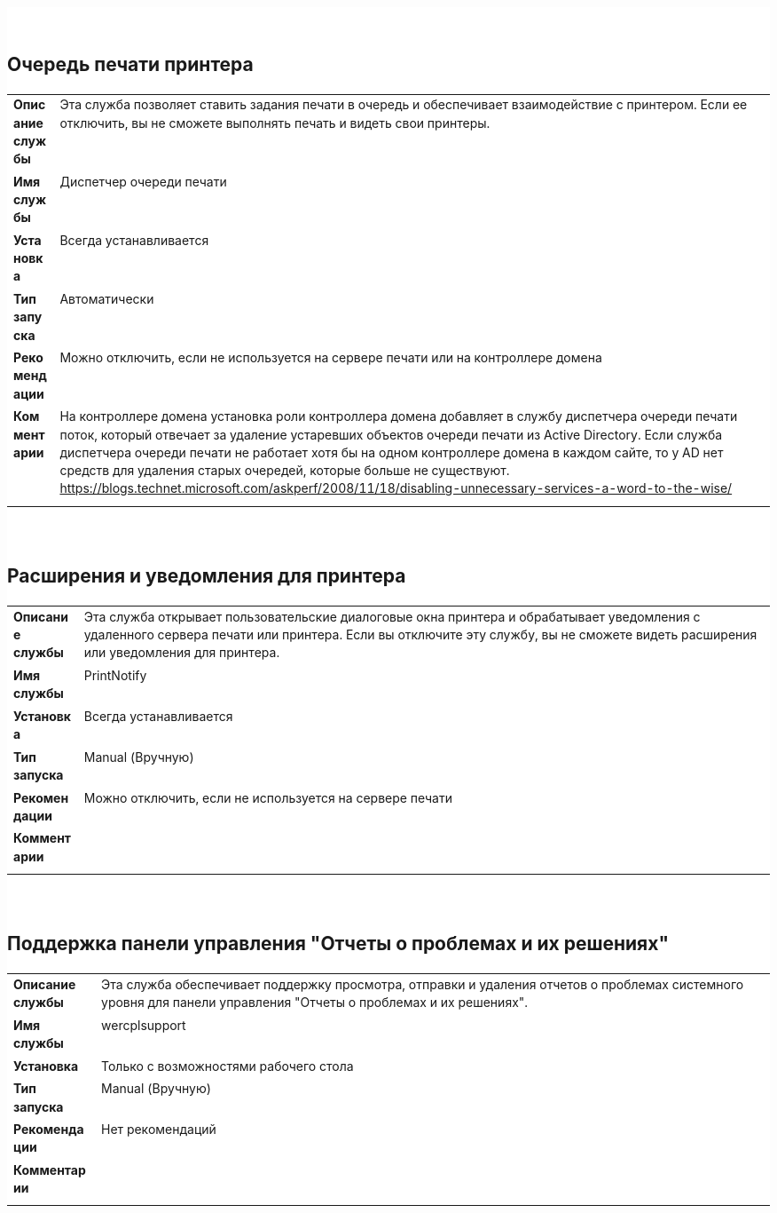 <br />          

## <a name="print-spooler"></a>Очередь печати принтера            

| | |           
|---|---|   
|   **Описание службы** |   Эта служба позволяет ставить задания печати в очередь и обеспечивает взаимодействие с принтером.  Если ее отключить, вы не сможете выполнять печать и видеть свои принтеры.
|   **Имя службы**    |   Диспетчер очереди печати
|   **Установка**    |   Всегда устанавливается
|   **Тип запуска**   |   Автоматически
|   **Рекомендации**  |   Можно отключить, если не используется на сервере печати или на контроллере домена
|   **Комментарии**    |   На контроллере домена установка роли контроллера домена добавляет в службу диспетчера очереди печати поток, который отвечает за удаление устаревших объектов очереди печати из Active Directory.  Если служба диспетчера очереди печати не работает хотя бы на одном контроллере домена в каждом сайте, то у AD нет средств для удаления старых очередей, которые больше не существуют. https://blogs.technet.microsoft.com/askperf/2008/11/18/disabling-unnecessary-services-a-word-to-the-wise/
|||         

<br />          

##  <a name="printer-extensions-and-notifications"></a>Расширения и уведомления для принтера        

| | |           
|---|---|       
|   **Описание службы** |   Эта служба открывает пользовательские диалоговые окна принтера и обрабатывает уведомления с удаленного сервера печати или принтера. Если вы отключите эту службу, вы не сможете видеть расширения или уведомления для принтера.
|   **Имя службы**    |   PrintNotify
|   **Установка**    |   Всегда устанавливается
|   **Тип запуска**   |   Manual (Вручную)
|   **Рекомендации**  |   Можно отключить, если не используется на сервере печати
|   **Комментарии**    |   
|||         

<br />          

##  <a name="problem-reports-and-solutions-control-panel-support"></a>Поддержка панели управления "Отчеты о проблемах и их решениях"     

| | |           
|---|---|   
|   **Описание службы** |   Эта служба обеспечивает поддержку просмотра, отправки и удаления отчетов о проблемах системного уровня для панели управления "Отчеты о проблемах и их решениях".
|   **Имя службы**    |   wercplsupport
|   **Установка**    |   Только с возможностями рабочего стола
|   **Тип запуска**   |   Manual (Вручную)
|   **Рекомендации**  | Нет рекомендаций   
|   **Комментарии**    |   
|||         
